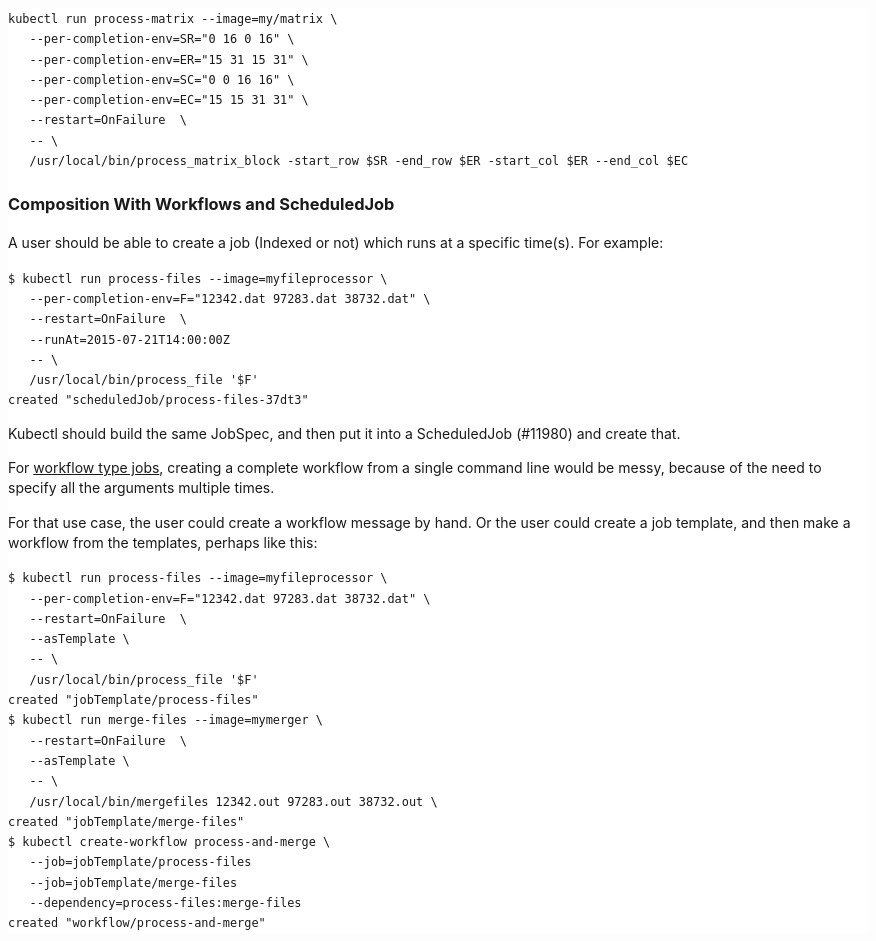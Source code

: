 ```
kubectl run process-matrix --image=my/matrix \
   --per-completion-env=SR="0 16 0 16" \
   --per-completion-env=ER="15 31 15 31" \
   --per-completion-env=SC="0 0 16 16" \
   --per-completion-env=EC="15 15 31 31" \
   --restart=OnFailure  \
   -- \
   /usr/local/bin/process_matrix_block -start_row $SR -end_row $ER -start_col $ER --end_col $EC 
```

### Composition With Workflows and ScheduledJob

A user should be able to create a job (Indexed or not) which runs at a specific time(s).
For example:

```
$ kubectl run process-files --image=myfileprocessor \
   --per-completion-env=F="12342.dat 97283.dat 38732.dat" \
   --restart=OnFailure  \
   --runAt=2015-07-21T14:00:00Z
   -- \
   /usr/local/bin/process_file '$F'
created "scheduledJob/process-files-37dt3"
```

Kubectl should build the same JobSpec, and then put it into a ScheduledJob (#11980) and create that.

For [workflow type jobs](../../docs/user-guide/jobs.md#job-patterns), creating a complete workflow from a single command line would be messy, because of the need to specify all the arguments multiple times.

For that use case, the user could create a workflow message by hand.
Or the user could create a job template, and then make a workflow from the templates, perhaps like this:

```
$ kubectl run process-files --image=myfileprocessor \
   --per-completion-env=F="12342.dat 97283.dat 38732.dat" \
   --restart=OnFailure  \
   --asTemplate \
   -- \
   /usr/local/bin/process_file '$F'
created "jobTemplate/process-files"
$ kubectl run merge-files --image=mymerger \
   --restart=OnFailure  \
   --asTemplate \
   -- \
   /usr/local/bin/mergefiles 12342.out 97283.out 38732.out \
created "jobTemplate/merge-files"
$ kubectl create-workflow process-and-merge \
   --job=jobTemplate/process-files
   --job=jobTemplate/merge-files
   --dependency=process-files:merge-files
created "workflow/process-and-merge"
```
